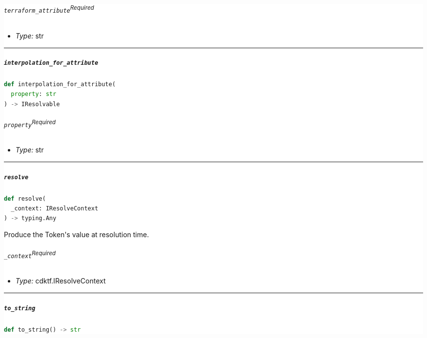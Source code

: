 ###### `terraform_attribute`<sup>Required</sup> <a name="terraform_attribute" id="@cdktf/provider-github.dataGithubRepository.DataGithubRepositoryPagesOutputReference.getStringMapAttribute.parameter.terraformAttribute"></a>

- *Type:* str

---

##### `interpolation_for_attribute` <a name="interpolation_for_attribute" id="@cdktf/provider-github.dataGithubRepository.DataGithubRepositoryPagesOutputReference.interpolationForAttribute"></a>

```python
def interpolation_for_attribute(
  property: str
) -> IResolvable
```

###### `property`<sup>Required</sup> <a name="property" id="@cdktf/provider-github.dataGithubRepository.DataGithubRepositoryPagesOutputReference.interpolationForAttribute.parameter.property"></a>

- *Type:* str

---

##### `resolve` <a name="resolve" id="@cdktf/provider-github.dataGithubRepository.DataGithubRepositoryPagesOutputReference.resolve"></a>

```python
def resolve(
  _context: IResolveContext
) -> typing.Any
```

Produce the Token's value at resolution time.

###### `_context`<sup>Required</sup> <a name="_context" id="@cdktf/provider-github.dataGithubRepository.DataGithubRepositoryPagesOutputReference.resolve.parameter._context"></a>

- *Type:* cdktf.IResolveContext

---

##### `to_string` <a name="to_string" id="@cdktf/provider-github.dataGithubRepository.DataGithubRepositoryPagesOutputReference.toString"></a>

```python
def to_string() -> str
```
